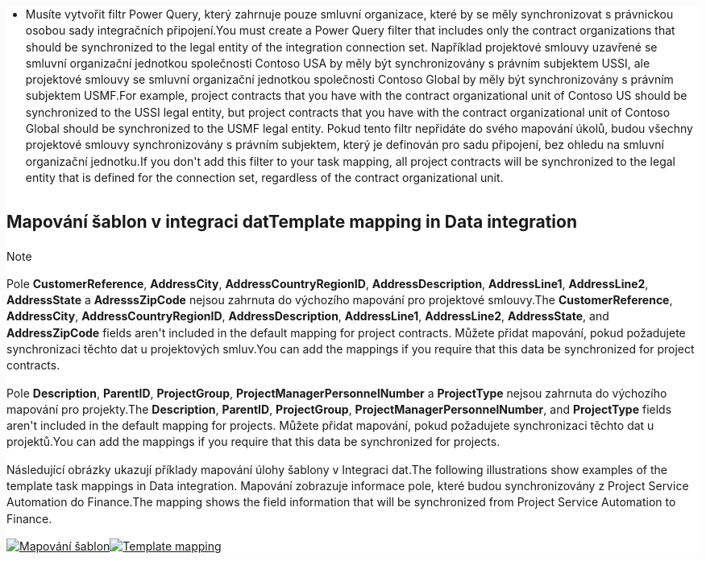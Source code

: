 - <span data-ttu-id="4235d-194">Musíte vytvořit filtr Power Query, který zahrnuje pouze smluvní organizace, které by se měly synchronizovat s právnickou osobou sady integračních připojení.</span><span class="sxs-lookup"><span data-stu-id="4235d-194">You must create a Power Query filter that includes only the contract organizations that should be synchronized to the legal entity of the integration connection set.</span></span> <span data-ttu-id="4235d-195">Například projektové smlouvy uzavřené se smluvní organizační jednotkou společnosti Contoso USA by měly být synchronizovány s právním subjektem USSI, ale projektové smlouvy se smluvní organizační jednotkou společnosti Contoso Global by měly být synchronizovány s právním subjektem USMF.</span><span class="sxs-lookup"><span data-stu-id="4235d-195">For example, project contracts that you have with the contract organizational unit of Contoso US should be synchronized to the USSI legal entity, but project contracts that you have with the contract organizational unit of Contoso Global should be synchronized to the USMF legal entity.</span></span> <span data-ttu-id="4235d-196">Pokud tento filtr nepřidáte do svého mapování úkolů, budou všechny projektové smlouvy synchronizovány s právním subjektem, který je definován pro sadu připojení, bez ohledu na smluvní organizační jednotku.</span><span class="sxs-lookup"><span data-stu-id="4235d-196">If you don't add this filter to your task mapping, all project contracts will be synchronized to the legal entity that is defined for the connection set, regardless of the contract organizational unit.</span></span>

## <a name="template-mapping-in-data-integration"></a><span data-ttu-id="4235d-197">Mapování šablon v integraci dat</span><span class="sxs-lookup"><span data-stu-id="4235d-197">Template mapping in Data integration</span></span>

> [!NOTE] 
> <span data-ttu-id="4235d-198">Pole **CustomerReference**, **AddressCity**, **AddressCountryRegionID**, **AddressDescription**, **AddressLine1**, **AddressLine2**, **AddressState** a **AdresssZipCode** nejsou zahrnuta do výchozího mapování pro projektové smlouvy.</span><span class="sxs-lookup"><span data-stu-id="4235d-198">The **CustomerReference**, **AddressCity**, **AddressCountryRegionID**, **AddressDescription**, **AddressLine1**, **AddressLine2**, **AddressState**, and **AddressZipCode** fields aren't included in the default mapping for project contracts.</span></span> <span data-ttu-id="4235d-199">Můžete přidat mapování, pokud požadujete synchronizaci těchto dat u projektových smluv.</span><span class="sxs-lookup"><span data-stu-id="4235d-199">You can add the mappings if you require that this data be synchronized for project contracts.</span></span>
>
> <span data-ttu-id="4235d-200">Pole **Description**, **ParentID**, **ProjectGroup**, **ProjectManagerPersonnelNumber** a **ProjectType** nejsou zahrnuta do výchozího mapování pro projekty.</span><span class="sxs-lookup"><span data-stu-id="4235d-200">The **Description**, **ParentID**, **ProjectGroup**, **ProjectManagerPersonnelNumber**, and **ProjectType** fields aren't included in the default mapping for projects.</span></span> <span data-ttu-id="4235d-201">Můžete přidat mapování, pokud požadujete synchronizaci těchto dat u projektů.</span><span class="sxs-lookup"><span data-stu-id="4235d-201">You can add the mappings if you require that this data be synchronized for projects.</span></span>

<span data-ttu-id="4235d-202">Následující obrázky ukazují příklady mapování úlohy šablony v Integraci dat.</span><span class="sxs-lookup"><span data-stu-id="4235d-202">The following illustrations show examples of the template task mappings in Data integration.</span></span> <span data-ttu-id="4235d-203">Mapování zobrazuje informace pole, které budou synchronizovány z Project Service Automation do Finance.</span><span class="sxs-lookup"><span data-stu-id="4235d-203">The mapping shows the field information that will be synchronized from Project Service Automation to Finance.</span></span>

<span data-ttu-id="4235d-204">[![Mapování šablon](./media/ProjectContractTemplateMapping.JPG)](./media/ProjectContractTemplateMapping.JPG)</span><span class="sxs-lookup"><span data-stu-id="4235d-204">[![Template mapping](./media/ProjectContractTemplateMapping.JPG)](./media/ProjectContractTemplateMapping.JPG)</span></span>
